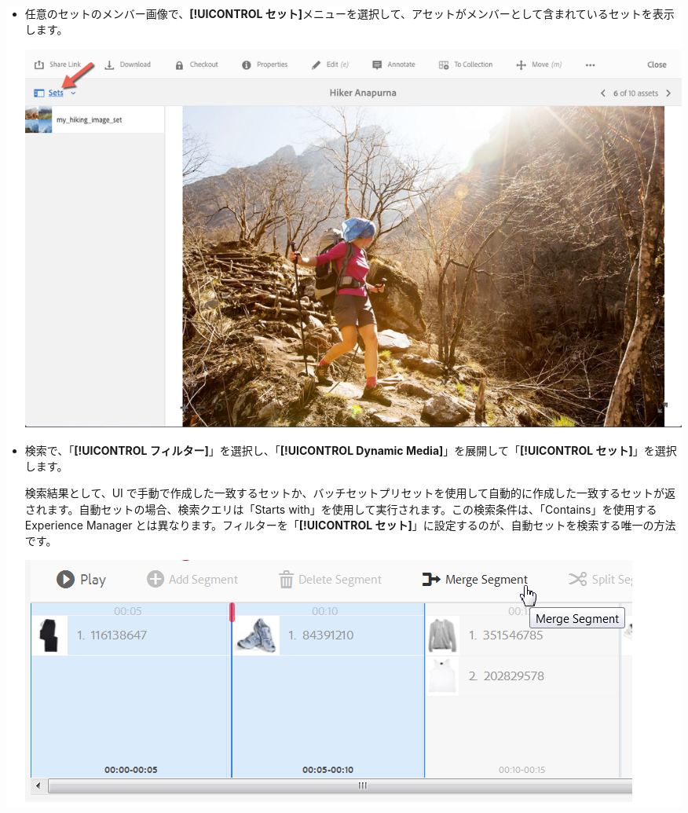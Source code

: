 * 任意のセットのメンバー画像で、**[!UICONTROL セット]**&#x200B;メニューを選択して、アセットがメンバーとして含まれているセットを表示します。

  ![6_5_imageset-setspulldownmenu](assets/6_5_imageset-setspulldownmenu.png)

* 検索で、「**[!UICONTROL フィルター]**」を選択し、「**[!UICONTROL Dynamic Media]**」を展開して「**[!UICONTROL セット]**」を選択します。

  検索結果として、UI で手動で作成した一致するセットか、バッチセットプリセットを使用して自動的に作成した一致するセットが返されます。自動セットの場合、検索クエリは「Starts with」を使用して実行されます。この検索条件は、「Contains」を使用する Experience Manager とは異なります。フィルターを「**[!UICONTROL セット]**」に設定するのが、自動セットを検索する唯一の方法です。

  ![chlimage_1-134](assets/chlimage_1-134.png)
